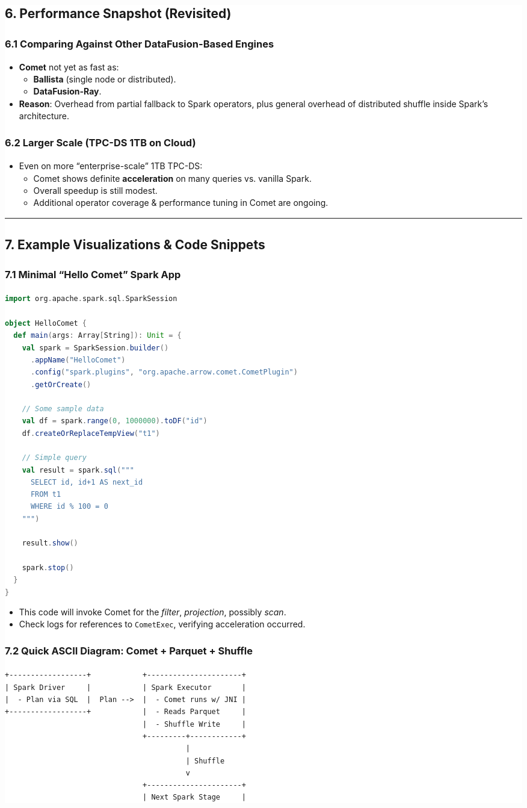 
## 6. Performance Snapshot (Revisited)
### 6.1 Comparing Against Other DataFusion-Based Engines
- **Comet** not yet as fast as:
  - **Ballista** (single node or distributed).
  - **DataFusion-Ray**.
- **Reason**: Overhead from partial fallback to Spark operators, plus general overhead of distributed shuffle inside Spark’s architecture.
### 6.2 Larger Scale (TPC-DS 1TB on Cloud)
- Even on more “enterprise-scale” 1TB TPC-DS:
  - Comet shows definite **acceleration** on many queries vs. vanilla Spark.
  - Overall speedup is still modest.
  - Additional operator coverage & performance tuning in Comet are ongoing.
---
## 7. Example Visualizations & Code Snippets

### 7.1 Minimal “Hello Comet” Spark App

```scala
import org.apache.spark.sql.SparkSession

object HelloComet {
  def main(args: Array[String]): Unit = {
    val spark = SparkSession.builder()
      .appName("HelloComet")
      .config("spark.plugins", "org.apache.arrow.comet.CometPlugin")
      .getOrCreate()

    // Some sample data
    val df = spark.range(0, 1000000).toDF("id")
    df.createOrReplaceTempView("t1")

    // Simple query
    val result = spark.sql("""
      SELECT id, id+1 AS next_id
      FROM t1
      WHERE id % 100 = 0
    """)

    result.show()
    
    spark.stop()
  }
}
```

- This code will invoke Comet for the *filter*, *projection*, possibly *scan*.
- Check logs for references to `CometExec`, verifying acceleration occurred.
### 7.2 Quick ASCII Diagram: Comet + Parquet + Shuffle
```
+------------------+            +----------------------+
| Spark Driver     |            | Spark Executor       |
|  - Plan via SQL  |  Plan -->  |  - Comet runs w/ JNI |
+------------------+            |  - Reads Parquet     |
                                |  - Shuffle Write     |
                                +---------+------------+
                                          |
                                          | Shuffle
                                          v
                                +----------------------+
                                | Next Spark Stage     |
```